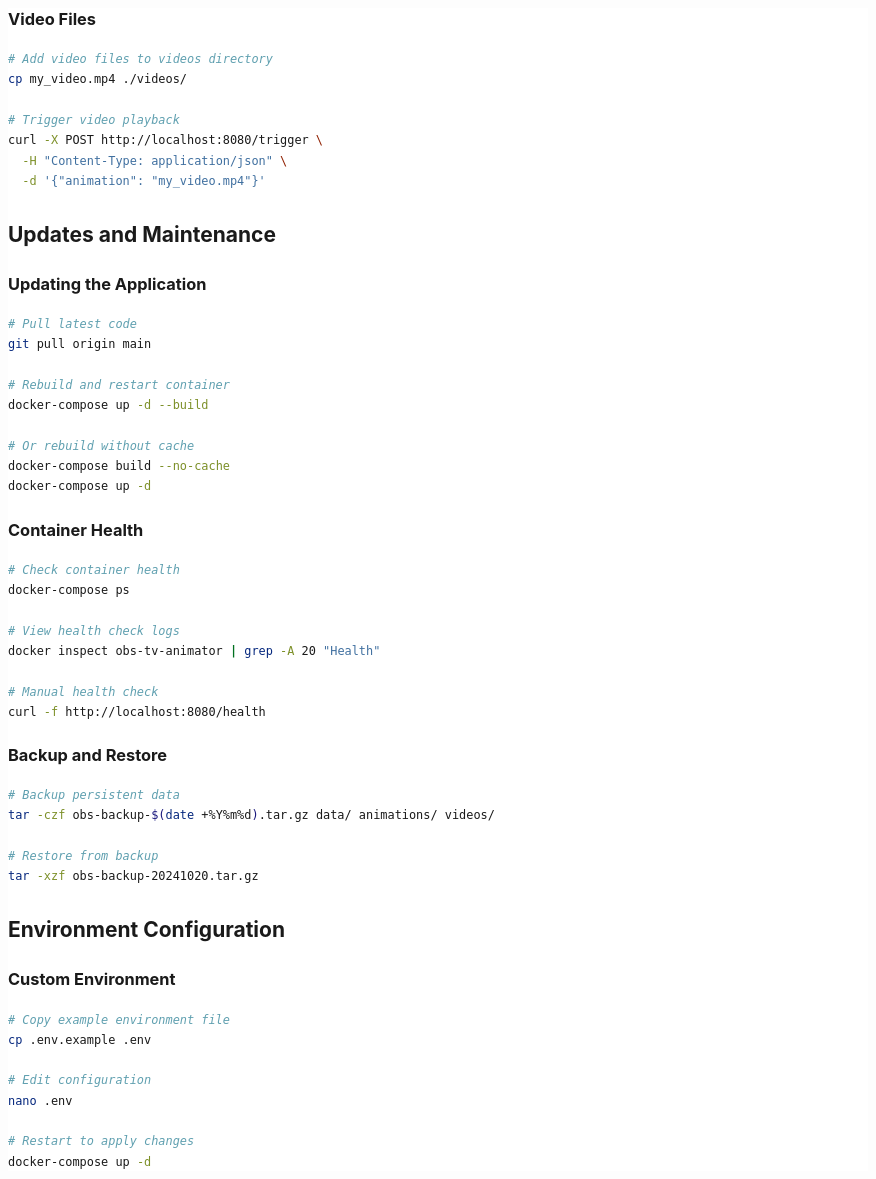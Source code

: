 ### Video Files  
```bash
# Add video files to videos directory
cp my_video.mp4 ./videos/

# Trigger video playback
curl -X POST http://localhost:8080/trigger \
  -H "Content-Type: application/json" \
  -d '{"animation": "my_video.mp4"}'
```

## Updates and Maintenance

### Updating the Application
```bash
# Pull latest code
git pull origin main

# Rebuild and restart container
docker-compose up -d --build

# Or rebuild without cache
docker-compose build --no-cache
docker-compose up -d
```

### Container Health
```bash
# Check container health
docker-compose ps

# View health check logs
docker inspect obs-tv-animator | grep -A 20 "Health"

# Manual health check
curl -f http://localhost:8080/health
```

### Backup and Restore
```bash
# Backup persistent data
tar -czf obs-backup-$(date +%Y%m%d).tar.gz data/ animations/ videos/

# Restore from backup
tar -xzf obs-backup-20241020.tar.gz
```

## Environment Configuration

### Custom Environment
```bash
# Copy example environment file
cp .env.example .env

# Edit configuration
nano .env

# Restart to apply changes
docker-compose up -d
```
